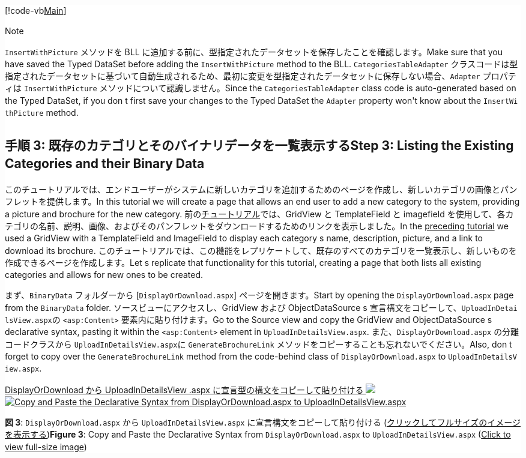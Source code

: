 [!code-vb[Main](including-a-file-upload-option-when-adding-a-new-record-vb/samples/sample2.vb)]

> [!NOTE]
> <span data-ttu-id="72c21-157">`InsertWithPicture` メソッドを BLL に追加する前に、型指定されたデータセットを保存したことを確認します。</span><span class="sxs-lookup"><span data-stu-id="72c21-157">Make sure that you have saved the Typed DataSet before adding the `InsertWithPicture` method to the BLL.</span></span> <span data-ttu-id="72c21-158">`CategoriesTableAdapter` クラスコードは型指定されたデータセットに基づいて自動生成されるため、最初に変更を型指定されたデータセットに保存しない場合、`Adapter` プロパティは `InsertWithPicture` メソッドについて認識しません。</span><span class="sxs-lookup"><span data-stu-id="72c21-158">Since the `CategoriesTableAdapter` class code is auto-generated based on the Typed DataSet, if you don t first save your changes to the Typed DataSet the `Adapter` property won't know about the `InsertWithPicture` method.</span></span>

## <a name="step-3-listing-the-existing-categories-and-their-binary-data"></a><span data-ttu-id="72c21-159">手順 3: 既存のカテゴリとそのバイナリデータを一覧表示する</span><span class="sxs-lookup"><span data-stu-id="72c21-159">Step 3: Listing the Existing Categories and their Binary Data</span></span>

<span data-ttu-id="72c21-160">このチュートリアルでは、エンドユーザーがシステムに新しいカテゴリを追加するためのページを作成し、新しいカテゴリの画像とパンフレットを提供します。</span><span class="sxs-lookup"><span data-stu-id="72c21-160">In this tutorial we will create a page that allows an end user to add a new category to the system, providing a picture and brochure for the new category.</span></span> <span data-ttu-id="72c21-161">前の[チュートリアル](displaying-binary-data-in-the-data-web-controls-vb.md)では、GridView と TemplateField と imagefield を使用して、各カテゴリの名前、説明、画像、およびそのパンフレットをダウンロードするためのリンクを表示しました。</span><span class="sxs-lookup"><span data-stu-id="72c21-161">In the [preceding tutorial](displaying-binary-data-in-the-data-web-controls-vb.md) we used a GridView with a TemplateField and ImageField to display each category s name, description, picture, and a link to download its brochure.</span></span> <span data-ttu-id="72c21-162">このチュートリアルでは、この機能をレプリケートして、既存のすべてのカテゴリを一覧表示し、新しいものを作成できるページを作成します。</span><span class="sxs-lookup"><span data-stu-id="72c21-162">Let s replicate that functionality for this tutorial, creating a page that both lists all existing categories and allows for new ones to be created.</span></span>

<span data-ttu-id="72c21-163">まず、`BinaryData` フォルダーから [`DisplayOrDownload.aspx`] ページを開きます。</span><span class="sxs-lookup"><span data-stu-id="72c21-163">Start by opening the `DisplayOrDownload.aspx` page from the `BinaryData` folder.</span></span> <span data-ttu-id="72c21-164">ソースビューにアクセスし、GridView および ObjectDataSource s 宣言構文をコピーして、`UploadInDetailsView.aspx`の `<asp:Content>` 要素内に貼り付けます。</span><span class="sxs-lookup"><span data-stu-id="72c21-164">Go to the Source view and copy the GridView and ObjectDataSource s declarative syntax, pasting it within the `<asp:Content>` element in `UploadInDetailsView.aspx`.</span></span> <span data-ttu-id="72c21-165">また、`DisplayOrDownload.aspx` の分離コードクラスから `UploadInDetailsView.aspx`に `GenerateBrochureLink` メソッドをコピーすることも忘れないでください。</span><span class="sxs-lookup"><span data-stu-id="72c21-165">Also, don t forget to copy over the `GenerateBrochureLink` method from the code-behind class of `DisplayOrDownload.aspx` to `UploadInDetailsView.aspx`.</span></span>

<span data-ttu-id="72c21-166">[DisplayOrDownload から UploadInDetailsView .aspx に宣言型の構文をコピーして貼り付ける ![](including-a-file-upload-option-when-adding-a-new-record-vb/_static/image3.gif)](including-a-file-upload-option-when-adding-a-new-record-vb/_static/image5.png)</span><span class="sxs-lookup"><span data-stu-id="72c21-166">[![Copy and Paste the Declarative Syntax from DisplayOrDownload.aspx to UploadInDetailsView.aspx](including-a-file-upload-option-when-adding-a-new-record-vb/_static/image3.gif)](including-a-file-upload-option-when-adding-a-new-record-vb/_static/image5.png)</span></span>

<span data-ttu-id="72c21-167">**図 3**: `DisplayOrDownload.aspx` から `UploadInDetailsView.aspx` に宣言構文をコピーして貼り付ける ([クリックしてフルサイズのイメージを表示する](including-a-file-upload-option-when-adding-a-new-record-vb/_static/image6.png))</span><span class="sxs-lookup"><span data-stu-id="72c21-167">**Figure 3**: Copy and Paste the Declarative Syntax from `DisplayOrDownload.aspx` to `UploadInDetailsView.aspx` ([Click to view full-size image](including-a-file-upload-option-when-adding-a-new-record-vb/_static/image6.png))</span></span>
